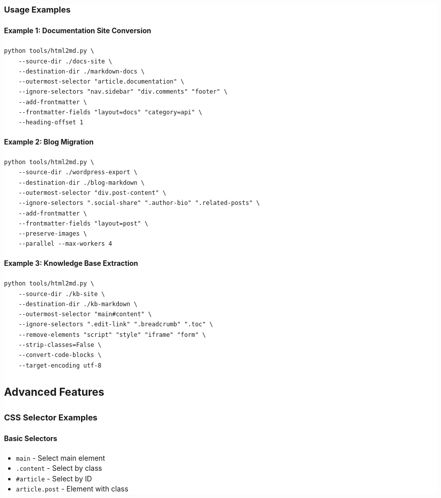 ### Usage Examples

#### Example 1: Documentation Site Conversion

```
python tools/html2md.py \
    --source-dir ./docs-site \
    --destination-dir ./markdown-docs \
    --outermost-selector "article.documentation" \
    --ignore-selectors "nav.sidebar" "div.comments" "footer" \
    --add-frontmatter \
    --frontmatter-fields "layout=docs" "category=api" \
    --heading-offset 1
```

#### Example 2: Blog Migration

```
python tools/html2md.py \
    --source-dir ./wordpress-export \
    --destination-dir ./blog-markdown \
    --outermost-selector "div.post-content" \
    --ignore-selectors ".social-share" ".author-bio" ".related-posts" \
    --add-frontmatter \
    --frontmatter-fields "layout=post" \
    --preserve-images \
    --parallel --max-workers 4
```

#### Example 3: Knowledge Base Extraction

```
python tools/html2md.py \
    --source-dir ./kb-site \
    --destination-dir ./kb-markdown \
    --outermost-selector "main#content" \
    --ignore-selectors ".edit-link" ".breadcrumb" ".toc" \
    --remove-elements "script" "style" "iframe" "form" \
    --strip-classes=False \
    --convert-code-blocks \
    --target-encoding utf-8
```

## Advanced Features

### CSS Selector Examples

#### Basic Selectors

- `main` - Select main element
- `.content` - Select by class
- `#article` - Select by ID
- `article.post` - Element with class
